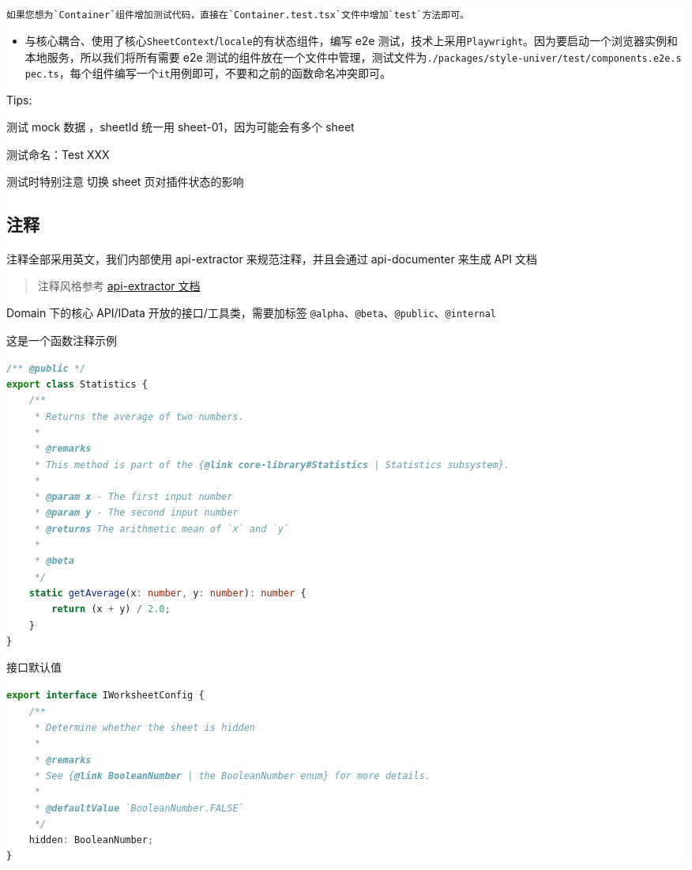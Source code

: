     如果您想为`Container`组件增加测试代码，直接在`Container.test.tsx`文件中增加`test`方法即可。

-   与核心耦合、使用了核心`SheetContext`/`locale`的有状态组件，编写 e2e 测试，技术上采用`Playwright`。因为要启动一个浏览器实例和本地服务，所以我们将所有需要 e2e 测试的组件放在一个文件中管理，测试文件为`./packages/style-univer/test/components.e2e.spec.ts`，每个组件编写一个`it`用例即可，不要和之前的函数命名冲突即可。

Tips:

测试 mock 数据 ，sheetId 统一用 sheet-01，因为可能会有多个 sheet

测试命名：Test XXX

测试时特别注意 切换 sheet 页对插件状态的影响

## 注释

注释全部采用英文，我们内部使用 api-extractor 来规范注释，并且会通过 api-documenter 来生成 API 文档

> 注释风格参考 [api-extractor 文档](https://api-extractor.com/pages/tsdoc/doc_comment_syntax/)

Domain 下的核心 API/IData 开放的接口/工具类，需要加标签 `@alpha`、`@beta`、`@public`、`@internal`

这是一个函数注释示例

```ts
/** @public */
export class Statistics {
    /**
     * Returns the average of two numbers.
     *
     * @remarks
     * This method is part of the {@link core-library#Statistics | Statistics subsystem}.
     *
     * @param x - The first input number
     * @param y - The second input number
     * @returns The arithmetic mean of `x` and `y`
     *
     * @beta
     */
    static getAverage(x: number, y: number): number {
        return (x + y) / 2.0;
    }
}
```

接口默认值

```ts
export interface IWorksheetConfig {
    /**
     * Determine whether the sheet is hidden
     *
     * @remarks
     * See {@link BooleanNumber | the BooleanNumber enum} for more details.
     *
     * @defaultValue `BooleanNumber.FALSE`
     */
    hidden: BooleanNumber;
}
```
